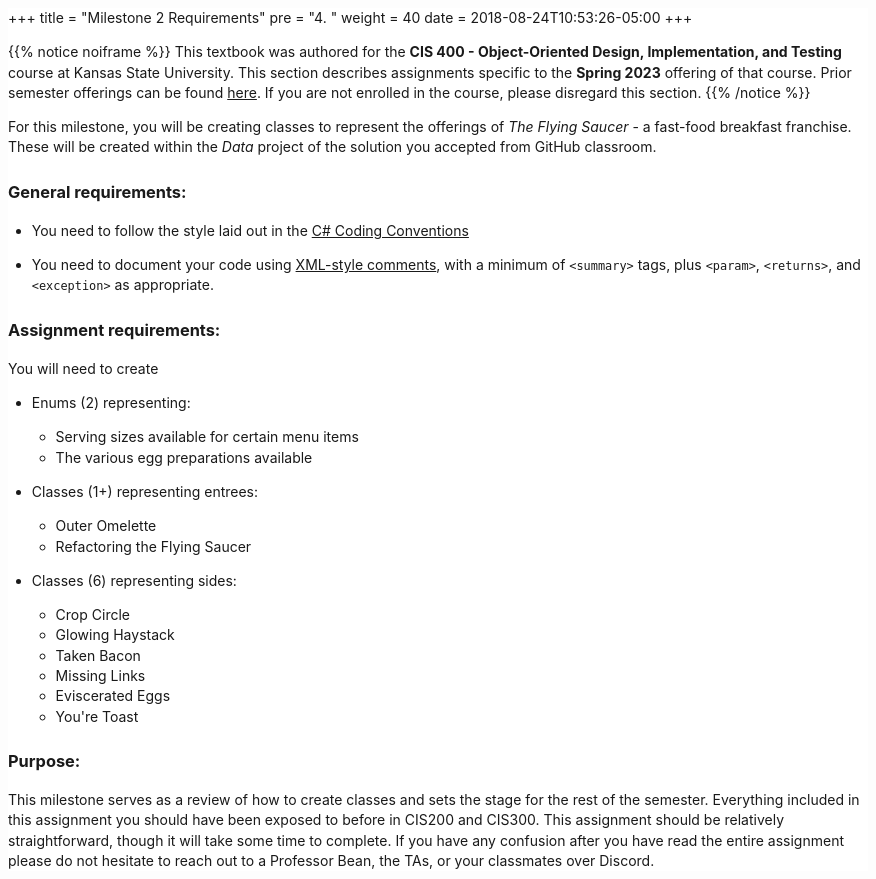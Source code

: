 +++
title = "Milestone 2 Requirements"
pre = "4. "
weight = 40
date = 2018-08-24T10:53:26-05:00
+++

{{% notice noiframe %}}
This textbook was authored for the **CIS 400 - Object-Oriented Design, Implementation, and Testing** course at Kansas State University.  This section describes assignments specific to the **Spring 2023** offering of that course.  Prior semester offerings can be found [here](old). If you are not enrolled in the course, please disregard this section.
{{% /notice %}}

For this milestone, you will be creating classes to represent the offerings of _The Flying Saucer_ - a fast-food breakfast franchise.  These will be created within the _Data_ project of the solution you accepted from GitHub classroom.

### General requirements:

* You need to follow the style laid out in the [C# Coding Conventions](https://docs.microsoft.com/en-us/dotnet/csharp/programming-guide/inside-a-program/coding-conventions)

* You need to document your code using [XML-style comments](https://docs.microsoft.com/en-us/dotnet/csharp/language-reference/xmldoc/recommended-tags), with a minimum of `<summary>` tags, plus `<param>`, `<returns>`, and `<exception>` as appropriate.  

### Assignment requirements:

You will need to create

* Enums (2) representing:
  * Serving sizes available for certain menu items
  * The various egg preparations available

* Classes (1+) representing entrees:
  * Outer Omelette
  * Refactoring the Flying Saucer

* Classes (6) representing sides:
  * Crop Circle
  * Glowing Haystack
  * Taken Bacon
  * Missing Links
  * Eviscerated Eggs
  * You're Toast

### Purpose:

This milestone serves as a review of how to create classes and sets the stage for the rest of the semester. Everything included in this assignment you should have been exposed to before in CIS200 and CIS300. This assignment should be relatively straightforward, though it will take some time to complete. If you have any confusion after you have read the entire assignment please do not hesitate to reach out to a Professor Bean, the TAs, or your classmates over Discord.
